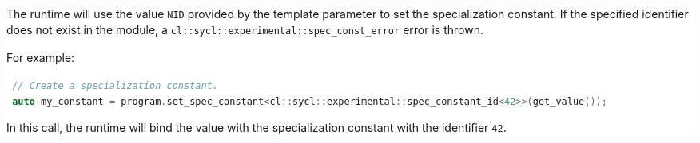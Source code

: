 The runtime will use the value `NID` provided by the template parameter to set the specialization constant.
If the specified identifier does not exist in the module, a `cl::sycl::experimental::spec_const_error` error is thrown.

For example:
```cpp
 // Create a specialization constant.
 auto my_constant = program.set_spec_constant<cl::sycl::experimental::spec_constant_id<42>>(get_value());
```
In this call, the runtime will bind the value with the specialization constant with the identifier `42`.
